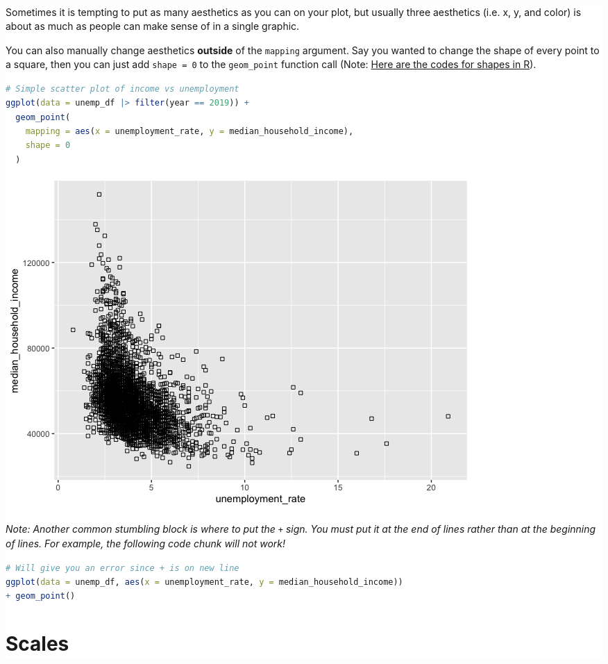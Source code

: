 Sometimes it is tempting to put as many aesthetics as you can on your plot, but usually three aesthetics (i.e. x, y, and color) is about as much as people can make sense of in a single graphic. 

You can also manually change aesthetics **outside** of the `mapping` argument. Say you wanted to change the shape of every point to a square, then you can just add `shape = 0` to the `geom_point` function call (Note: [Here are the codes for shapes in R](https://bookdown.org/roy_schumacher/r4ds/visualize_files/figure-html/shapes-1.png)). 


```r
# Simple scatter plot of income vs unemployment
ggplot(data = unemp_df |> filter(year == 2019)) + 
  geom_point(
    mapping = aes(x = unemployment_rate, y = median_household_income), 
    shape = 0
  ) 
```

![](lab-03-ggplot_files/figure-html/unnamed-chunk-5-1.png)

*Note: Another common stumbling block is where to put the `+` sign. You must put it at the end of lines rather than at the beginning of lines. For example, the following code chunk will not work!*


```r
# Will give you an error since + is on new line
ggplot(data = unemp_df, aes(x = unemployment_rate, y = median_household_income))
+ geom_point()
```

# Scales  
